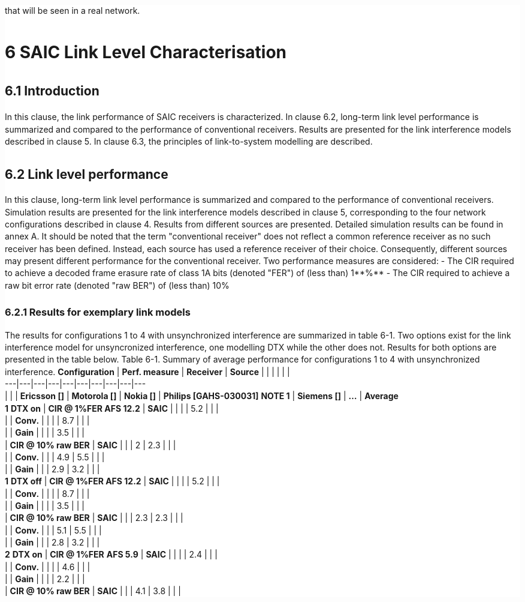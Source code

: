 that will be seen in a real network.
# 6 SAIC Link Level Characterisation
## 6.1 Introduction
In this clause, the link performance of SAIC receivers is characterized.
In clause 6.2, long-term link level performance is summarized and compared to
the performance of conventional receivers. Results are presented for the link
interference models described in clause 5.
In clause 6.3, the principles of link-to-system modelling are described.
## 6.2 Link level performance
In this clause, long-term link level performance is summarized and compared to
the performance of conventional receivers. Simulation results are presented
for the link interference models described in clause 5, corresponding to the
four network configurations described in clause 4. Results from different
sources are presented. Detailed simulation results can be found in annex A.
It should be noted that the term \"conventional receiver\" does not reflect a
common reference receiver as no such receiver has been defined. Instead, each
source has used a reference receiver of their choice. Consequently, different
sources may present different performance for the conventional receiver.
Two performance measures are considered:
\- The CIR required to achieve a decoded frame erasure rate of class 1A bits
(denoted \"FER\") of (less than) 1**%**
\- The CIR required to achieve a raw bit error rate (denoted \"raw BER\") of
(less than) 10%
### 6.2.1 Results for exemplary link models
The results for configurations 1 to 4 with unsynchronized interference are
summarized in table 6-1. Two options exist for the link interference model for
unsyncronized interference, one modelling DTX while the other does not.
Results for both options are presented in the table below.
Table 6-1. Summary of average performance for configurations 1 to 4 with
unsynchronized interference.
**Configuration** | **Perf. measure** | **Receiver** | **Source** |  |  |  |  |  |   
---|---|---|---|---|---|---|---|---|---  
|  |  | **Ericsson []** | **Motorola []** | **Nokia []** | **Philips [GAHS-030031]** **NOTE 1** | **Siemens []** | **…** | **Average**  
**1** **DTX on** | **CIR @ 1%FER AFS 12.2** | **SAIC** |  |  |  | 5.2 |  |  |   
|  | **Conv.** |  |  |  | 8.7 |  |  |   
|  | **Gain** |  |  |  | 3.5 |  |  |   
| **CIR @ 10% raw BER** | **SAIC** |  |  | 2 | 2.3 |  |  |   
|  | **Conv.** |  |  | 4.9 | 5.5 |  |  |   
|  | **Gain** |  |  | 2.9 | 3.2 |  |  |   
**1** **DTX off** | **CIR @ 1%FER AFS 12.2** | **SAIC** |  |  |  | 5.2 |  |  |   
|  | **Conv.** |  |  |  | 8.7 |  |  |   
|  | **Gain** |  |  |  | 3.5 |  |  |   
| **CIR @ 10% raw BER** | **SAIC** |  |  | 2.3 | 2.3 |  |  |   
|  | **Conv.** |  |  | 5.1 | 5.5 |  |  |   
|  | **Gain** |  |  | 2.8 | 3.2 |  |  |   
**2** **DTX on** | **CIR @ 1%FER** **AFS 5.9** | **SAIC** |  |  |  | 2.4 |  |  |   
|  | **Conv.** |  |  |  | 4.6 |  |  |   
|  | **Gain** |  |  |  | 2.2 |  |  |   
| **CIR @ 10% raw BER** | **SAIC** |  |  | 4.1 | 3.8 |  |  |   